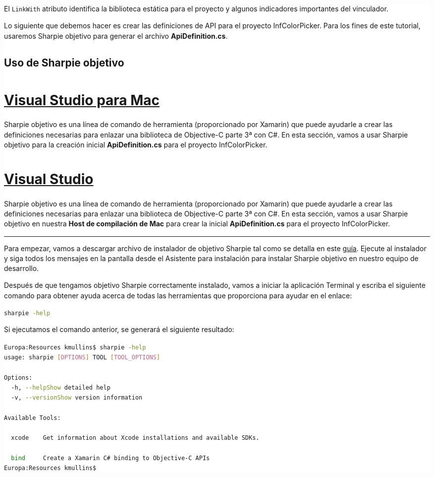El `LinkWith` atributo identifica la biblioteca estática para el proyecto y algunos indicadores importantes del vinculador.


Lo siguiente que debemos hacer es crear las definiciones de API para el proyecto InfColorPicker. Para los fines de este tutorial, usaremos Sharpie objetivo para generar el archivo **ApiDefinition.cs**.

<a name="Using_Objective_Sharpie"/>

## <a name="using-objective-sharpie"></a>Uso de Sharpie objetivo

# <a name="visual-studio-for-mactabvsmac"></a>[Visual Studio para Mac](#tab/vsmac)


Sharpie objetivo es una línea de comando de herramienta (proporcionado por Xamarin) que puede ayudarle a crear las definiciones necesarias para enlazar una biblioteca de Objective-C parte 3ª con C#. En esta sección, vamos a usar Sharpie objetivo para la creación inicial **ApiDefinition.cs** para el proyecto InfColorPicker.


# <a name="visual-studiotabvswin"></a>[Visual Studio](#tab/vswin)


Sharpie objetivo es una línea de comando de herramienta (proporcionado por Xamarin) que puede ayudarle a crear las definiciones necesarias para enlazar una biblioteca de Objective-C parte 3ª con C#. En esta sección, vamos a usar Sharpie objetivo en nuestra **Host de compilación de Mac** para crear la inicial **ApiDefinition.cs** para el proyecto InfColorPicker.


-----

Para empezar, vamos a descargar archivo de instalador de objetivo Sharpie tal como se detalla en este [guía](~/cross-platform/macios/binding/objective-sharpie/get-started.md#installing). Ejecute al instalador y siga todos los mensajes en la pantalla desde el Asistente para instalación para instalar Sharpie objetivo en nuestro equipo de desarrollo.

Después de que tengamos objetivo Sharpie correctamente instalado, vamos a iniciar la aplicación Terminal y escriba el siguiente comando para obtener ayuda acerca de todas las herramientas que proporciona para ayudar en el enlace:

```bash
sharpie -help
```

Si ejecutamos el comando anterior, se generará el siguiente resultado:

```bash
Europa:Resources kmullins$ sharpie -help
usage: sharpie [OPTIONS] TOOL [TOOL_OPTIONS]

Options:
  -h, --helpShow detailed help
  -v, --versionShow version information

Available Tools:

  xcode    Get information about Xcode installations and available SDKs.

  bind     Create a Xamarin C# binding to Objective-C APIs
Europa:Resources kmullins$
```

